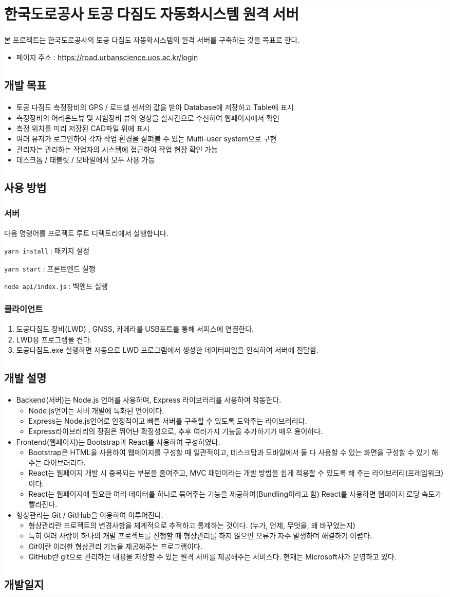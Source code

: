 # 한국도로공사 토공 다짐도 자동화시스템 원격 서버

본 프로젝트는 한국도로공사의 토공 다짐도 자동화시스템의 원격 서버를 구축하는 것을 목표로 한다.

- 페이지 주소 : https://road.urbanscience.uos.ac.kr/login

## 개발 목표

- 토공 다짐도 측정장비의 GPS / 로드셀 센서의 값을 받아 Database에 저장하고 Table에 표시
- 측정장비의 어라운드뷰 및 시험장비 뷰의 영상을 실시간으로 수신하여 웹페이지에서 확인
- 측정 위치를 미리 저장된 CAD파일 위에 표시
- 여러 유저가 로그인하여 각자 작업 환경을 살펴볼 수 있는 Multi-user system으로 구현
- 관리자는 관리하는 작업자의 시스템에 접근하여 작업 현장 확인 가능
- 데스크톱 / 태블릿 / 모바일에서 모두 사용 가능

## 사용 방법

### 서버

다음 명령어를 프로젝트 루트 디렉토리에서 실행합니다.

`yarn install` : 패키지 설정

`yarn start` : 프론트엔드 실행

`node api/index.js` : 백엔드 실행

### 클라이언트

1. 도공다짐도 장비(LWD) , GNSS, 카메라를 USB포트를 통해 서피스에 연결한다.
2. LWD용 프로그램을 켠다.
3. 토공다짐도.exe 실행하면 자동으로 LWD 프로그램에서 생성한 데이터파일을 인식하여 서버에 전달함.

## 개발 설명

- Backend(서버)는 Node.js 언어를 사용하며, Express 라이브러리를 사용하여 작동한다.
  - Node.js언어는 서버 개발에 특화된 언어이다.
  - Express는 Node.js언어로 안정적이고 빠른 서버를 구축할 수 있도록 도와주는 라이브러리다.
  - Express라이브러리의 장점은 뛰어난 확장성으로, 추후 여러가지 기능을 추가하기가 매우 용이하다.
- Frontend(웹페이지)는 Bootstrap과 React를 사용하여 구성하였다.
  - Bootstrap은 HTML을 사용하여 웹페이지를 구성할 때 일관적이고, 데스크탑과 모바일에서 둘 다 사용할 수 있는 화면을 구성할 수 있기 해 주는 라이브러리다.
  - React는 웹페이지 개발 시 중복되는 부분을 줄여주고, MVC 패턴이라는 개발 방법을 쉽게 적용할 수 있도록 해 주는 라이브러리(프레임워크)이다.
  - React는 웹페이지에 필요한 여러 데이터를 하나로 묶어주는 기능을 제공하여(Bundling이라고 함) React를 사용하면 웹페이지 로딩 속도가 빨라진다.
- 형상관리는 Git / GitHub을 이용하여 이루어진다.
  - 형상관리란 프로젝트의 변경사항을 체계적으로 추적하고 통제하는 것이다. (누가, 언제, 무엇을, 왜 바꾸었는지)
  - 특히 여러 사람이 하나의 개발 프로젝트를 진행할 때 형상관리를 하지 않으면 오류가 자주 발생하며 해결하기 어렵다.
  - Git이란 이러한 형상관리 기능을 제공해주는 프로그램이다.
  - GitHub란 git으로 관리하는 내용을 저장할 수 있는 원격 서버를 제공해주는 서비스다. 현재는 Microsoft사가 운영하고 있다.

## 개발일지
